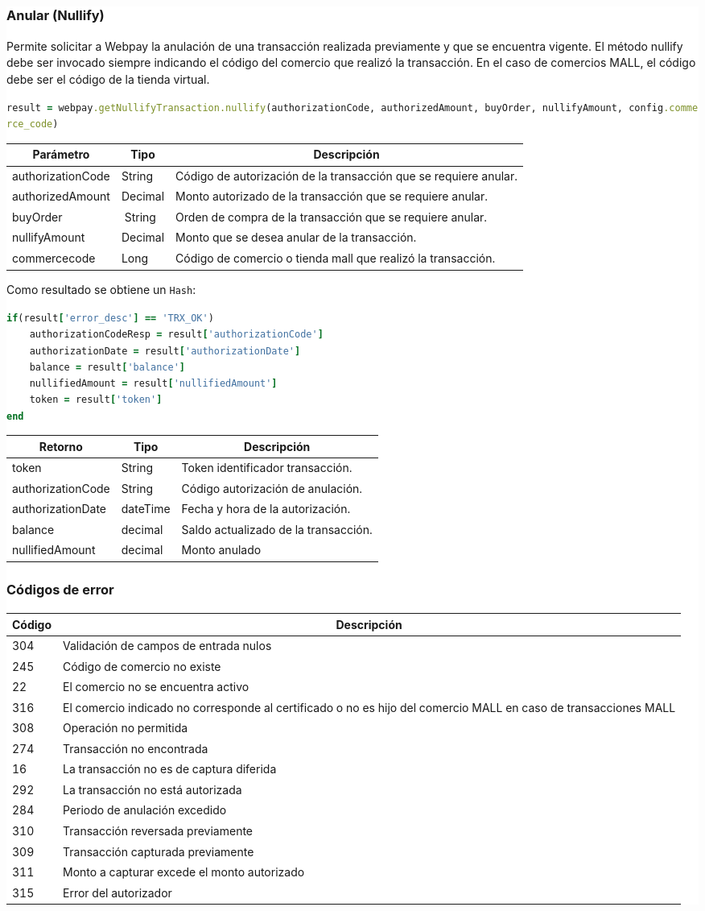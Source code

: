 ### Anular (Nullify)

Permite solicitar a Webpay la anulación de una transacción realizada previamente y que se encuentra vigente. El método nullify debe ser invocado siempre indicando el código del comercio que realizó la transacción. En el caso de comercios MALL, el código debe ser el código de la tienda virtual.

```ruby
result = webpay.getNullifyTransaction.nullify(authorizationCode, authorizedAmount, buyOrder, nullifyAmount, config.commerce_code)
```

Parámetro | Tipo | Descripción
--------- | ------- | -----------
authorizationCode | String | Código de autorización de la transacción que se requiere anular.
authorizedAmount | Decimal | Monto autorizado de la transacción que se requiere anular.
buyOrder | String | Orden de compra de la transacción que se requiere anular.
nullifyAmount | Decimal | Monto que se desea anular de la transacción.
commercecode | Long | Código de comercio o tienda mall que realizó la transacción. 

Como resultado se obtiene un `Hash`:

```ruby
if(result['error_desc'] == 'TRX_OK')         
    authorizationCodeResp = result['authorizationCode']            
    authorizationDate = result['authorizationDate']
    balance = result['balance']
    nullifiedAmount = result['nullifiedAmount']
    token = result['token']        
end
```

Retorno | Tipo | Descripción
--------- | ------- | -----------
token | String | Token identificador transacción.
authorizationCode | String | Código autorización de anulación.
authorizationDate | dateTime | Fecha y hora de la autorización.
balance | decimal | Saldo actualizado de la transacción.
nullifiedAmount | decimal | Monto anulado

### Códigos de error

Código|Descripción
------|-----------
304|Validación de campos de entrada nulos
245|Código de comercio no existe
22|El comercio no se encuentra activo
316|El comercio indicado no corresponde al certificado o no es hijo del comercio MALL en caso de transacciones MALL
308|Operación no permitida
274|Transacción no encontrada
16|La transacción no es de captura diferida
292|La transacción no está autorizada
284|Periodo de anulación excedido
310|Transacción reversada previamente
309|Transacción capturada previamente
311|Monto a capturar excede el monto autorizado
315|Error del autorizador
